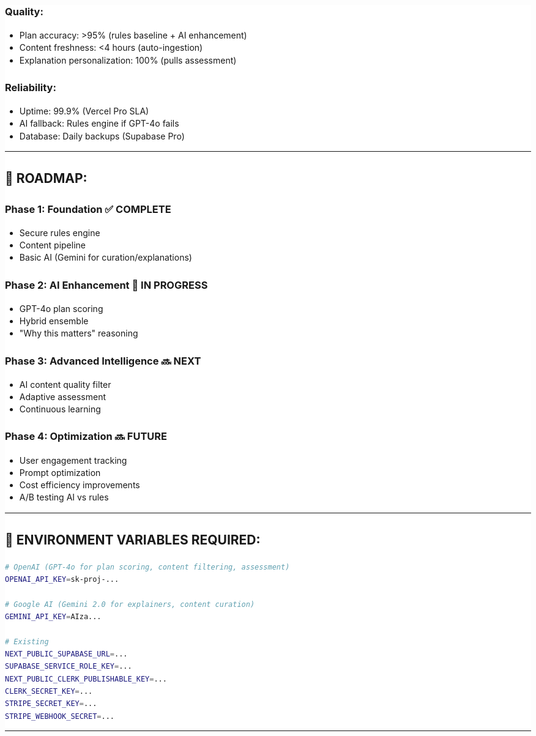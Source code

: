 ### **Quality:**
- Plan accuracy: >95% (rules baseline + AI enhancement)
- Content freshness: <4 hours (auto-ingestion)
- Explanation personalization: 100% (pulls assessment)

### **Reliability:**
- Uptime: 99.9% (Vercel Pro SLA)
- AI fallback: Rules engine if GPT-4o fails
- Database: Daily backups (Supabase Pro)

---

## **🚀 ROADMAP:**

### **Phase 1: Foundation** ✅ COMPLETE
- Secure rules engine
- Content pipeline
- Basic AI (Gemini for curation/explanations)

### **Phase 2: AI Enhancement** 🔄 IN PROGRESS
- GPT-4o plan scoring
- Hybrid ensemble
- "Why this matters" reasoning

### **Phase 3: Advanced Intelligence** 🔜 NEXT
- AI content quality filter
- Adaptive assessment
- Continuous learning

### **Phase 4: Optimization** 🔜 FUTURE
- User engagement tracking
- Prompt optimization
- Cost efficiency improvements
- A/B testing AI vs rules

---

## **🔧 ENVIRONMENT VARIABLES REQUIRED:**

```bash
# OpenAI (GPT-4o for plan scoring, content filtering, assessment)
OPENAI_API_KEY=sk-proj-...

# Google AI (Gemini 2.0 for explainers, content curation)
GEMINI_API_KEY=AIza...

# Existing
NEXT_PUBLIC_SUPABASE_URL=...
SUPABASE_SERVICE_ROLE_KEY=...
NEXT_PUBLIC_CLERK_PUBLISHABLE_KEY=...
CLERK_SECRET_KEY=...
STRIPE_SECRET_KEY=...
STRIPE_WEBHOOK_SECRET=...
```

---